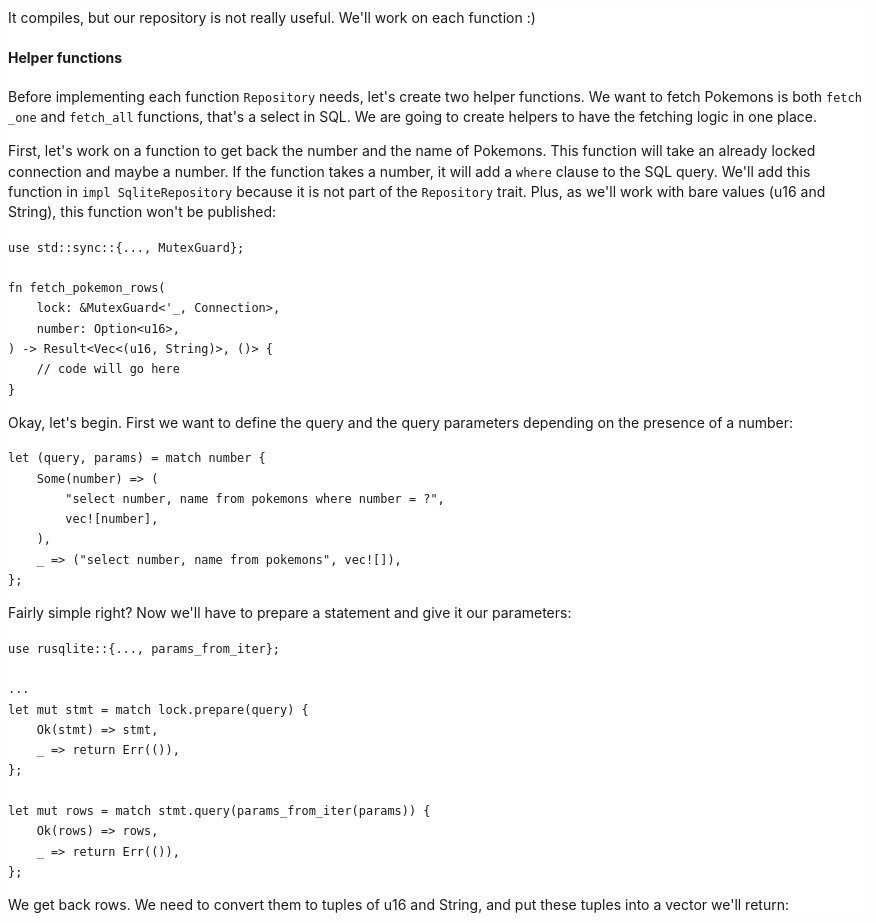 It compiles, but our repository is not really useful. We'll work on each function :)

#### Helper functions

Before implementing each function `Repository` needs, let's create two helper functions. We want to fetch Pokemons is both `fetch_one` and `fetch_all` functions, that's a select in SQL. We are going to create helpers to have the fetching logic in one place.

First, let's work on a function to get back the number and the name of Pokemons. This function will take an already locked connection and maybe a number. If the function takes a number, it will add a `where` clause to the SQL query. We'll add this function in `impl SqliteRepository` because it is not part of the `Repository` trait. Plus, as we'll work with bare values (u16 and String), this function won't be published:

```
use std::sync::{..., MutexGuard};

fn fetch_pokemon_rows(
    lock: &MutexGuard<'_, Connection>,
    number: Option<u16>,
) -> Result<Vec<(u16, String)>, ()> {
    // code will go here
}
```

Okay, let's begin. First we want to define the query and the query parameters depending on the presence of a number:

```
let (query, params) = match number {
    Some(number) => (
        "select number, name from pokemons where number = ?",
        vec![number],
    ),
    _ => ("select number, name from pokemons", vec![]),
};
```

Fairly simple right? Now we'll have to prepare a statement and give it our parameters:

```
use rusqlite::{..., params_from_iter};

...
let mut stmt = match lock.prepare(query) {
    Ok(stmt) => stmt,
    _ => return Err(()),
};

let mut rows = match stmt.query(params_from_iter(params)) {
    Ok(rows) => rows,
    _ => return Err(()),
};
```

We get back rows. We need to convert them to tuples of u16 and String, and put these tuples into a vector we'll return:
